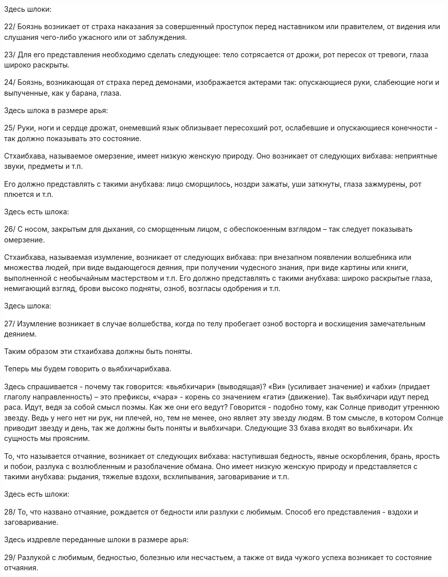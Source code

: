 Здесь шлоки:

 22/ Боязнь возникает от страха наказания за совершенный проступок перед наставником или правителем, от видения или слушания чего-либо ужасного или от заблуждения.

 23/ Для его представления необходимо сделать следующее: тело сотрясается от дрожи, рот пересох от тревоги, глаза широко раскрыты.

 24/ Боязнь, возникающая от страха перед демонами, изображается актерами так: опускающиеся руки, слабеющие ноги и выпученные, как у барана, глаза.

Здесь шлока в размере арья:

 25/ Руки, ноги и сердце дрожат, онемевший язык облизывает пересохший рот, ослабевшие и опускающиеся конечности - так должно показывать это состояние.

  Стхаибхава, называемое омерзение, имеет низкую женскую природу. Оно возникает от следующих вибхава: неприятные звуки, предметы и т.п.

Его должно представлять с такими анубхава: лицо сморщилось, ноздри зажаты, уши заткнуты, глаза зажмурены, рот плюется и т.п.

Здесь есть шлока:

 26/ С носом, закрытым для дыхания, со сморщенным лицом, с обеспокоенным взглядом – так следует показывать омерзение.

  Стхаибхава, называемая изумление, возникает от следующих вибхава: при внезапном появлении волшебника или множества людей, при виде выдающегося деяния, при получении чудесного знания, при виде картины или книги, выполненной с необычайным мастерством и т.п. Его должно представлять с такими анубхава: широко раскрытые глаза, немигающий взгляд, брови высоко подняты, озноб, возгласы одобрения и т.п.

  Здесь шлока:

 27/ Изумление возникает в случае волшебства, когда по телу пробегает озноб восторга и восхищения замечательным деянием.

  Таким образом эти стхаибхава должны быть поняты.

  Теперь мы будем говорить о вьябхичарибхава.

  Здесь спрашивается - почему так говорится: «вьябхичари» (выводящая)? «Ви» (усиливает значение) и «абхи» (придает глаголу направленность) – это префиксы, «чара» - корень со значением «гати» (движение). Так вьябхичари идут перед раса. Идут, ведя за собой смысл поэмы. Как же они его ведут? Говорится - подобно тому, как Солнце приводит утреннюю звезду. Ведь у него нет ни рук, ни плечей, но, тем не менее, оно являет эту звезду людям. В том смысле, в котором Солнце приводит звезду и день, так же должны быть поняты и вьябхичари. Следующие 33 бхава входят во вьябхичари. Их сущность мы проясним.

  То, что называется отчаяние, возникает от следующих вибхава: наступившая бедность, явные оскорбления, брань, ярость и побои, разлука с возлюбленным и разоблачение обмана. Оно имеет низкую женскую природу и представляется с такими анубхава: рыдания, тяжелые вздохи, всхлипывания, заговаривание и т.п.

  Здесь есть шлоки:

 28/ То, что названо отчаяние, рождается от бедности или разлуки с любимым. Способ его представления - вздохи и заговаривание.

  Здесь издревле переданные шлоки в размере арья:

 29/ Разлукой с любимым, бедностью, болезнью или несчастьем, а также от вида чужого успеха возникает то состояние отчаяния.
